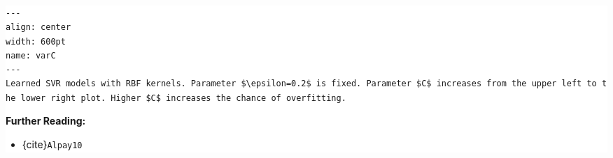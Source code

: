 ```{figure} https://maucher.home.hdm-stuttgart.de/Pics/svrNonLinRBFvaryC.png
---
align: center
width: 600pt
name: varC
---
Learned SVR models with RBF kernels. Parameter $\epsilon=0.2$ is fixed. Parameter $C$ increases from the upper left to the lower right plot. Higher $C$ increases the chance of overfitting.

```


**Further Reading:**

* {cite}`Alpay10`

